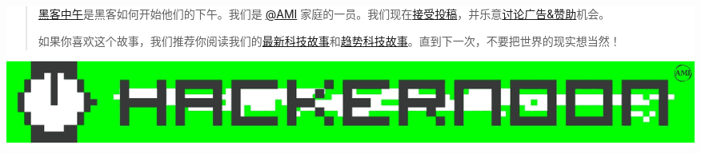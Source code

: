 > [黑客中午](http://bit.ly/Hackernoon)是黑客如何开始他们的下午。我们是 [@AMI](http://bit.ly/atAMIatAMI) 家庭的一员。我们现在[接受投稿](http://bit.ly/hackernoonsubmission)，并乐意[讨论广告&赞助](mailto:partners@amipublications.com)机会。
> 
> 如果你喜欢这个故事，我们推荐你阅读我们的[最新科技故事](http://bit.ly/hackernoonlatestt)和[趋势科技故事](https://hackernoon.com/trending)。直到下一次，不要把世界的现实想当然！

[![](img/be0ca55ba73a573dce11effb2ee80d56.png)](https://goo.gl/Ahtev1)